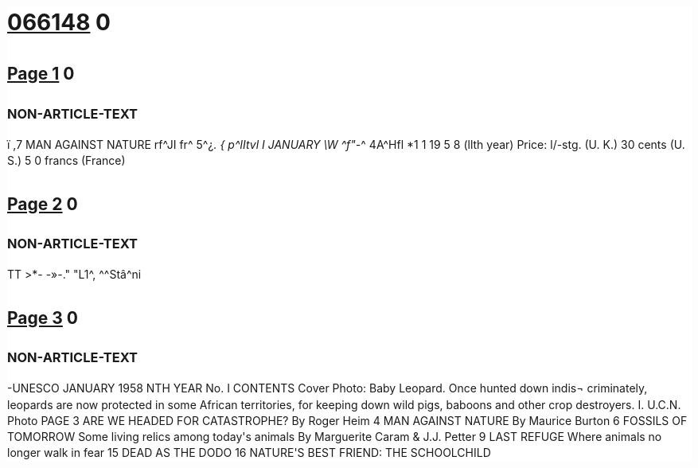 # [066148](https://demo.humlab.umu.se/courier/066148engo.pdf) 0

## [Page 1](https://demo.humlab.umu.se/courier/066148engo.pdf#page=1) 0

### NON-ARTICLE-TEXT

ï
,7
MAN
AGAINST
NATURE
rf^JI
fr^ 5^¿*.
{
p^lItvl I
JANUARY
\W ^f"-*^
4A^Hfl
*1 1
19 5 8
(llth year)
Price: l/-stg. (U. K.)
30 cents (U. S.)
5 0 francs (France)

## [Page 2](https://demo.humlab.umu.se/courier/066148engo.pdf#page=2) 0

### NON-ARTICLE-TEXT

TT	>*- -»-." "L1^,
^^Stâ^ni

## [Page 3](https://demo.humlab.umu.se/courier/066148engo.pdf#page=3) 0

### NON-ARTICLE-TEXT

-UNESCO
JANUARY 1958
NTH YEAR
No. I
CONTENTS
Cover Photo: Baby Leopard. Once hunted down indis¬
criminately, leopards are now protected in some African
territories, for keeping down wild pigs, baboons and other
crop destroyers. I. U.C.N. Photo
PAGE
3 ARE WE HEADED FOR CATASTROPHE?
By Roger Heim
4 MAN AGAINST NATURE
By Maurice Burton
6 FOSSILS OF TOMORROW
Some living relics among today's animals
By Marguerite Caram & J.J. Petter
9 LAST REFUGE
Where animals no longer walk in fear
15 DEAD AS THE DODO
16 NATURE'S BEST FRIEND: THE SCHOOLCHILD